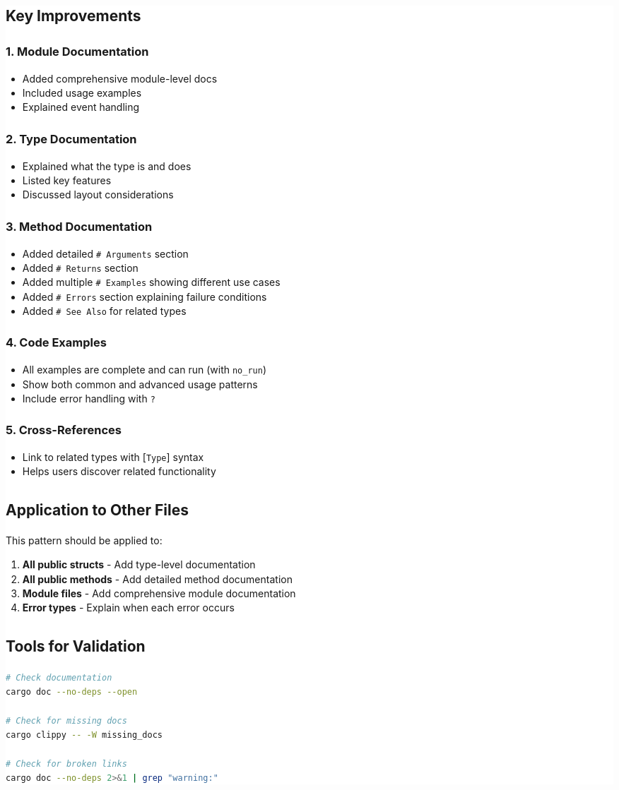 ## Key Improvements

### 1. Module Documentation
- Added comprehensive module-level docs
- Included usage examples
- Explained event handling

### 2. Type Documentation
- Explained what the type is and does
- Listed key features
- Discussed layout considerations

### 3. Method Documentation
- Added detailed `# Arguments` section
- Added `# Returns` section
- Added multiple `# Examples` showing different use cases
- Added `# Errors` section explaining failure conditions
- Added `# See Also` for related types

### 4. Code Examples
- All examples are complete and can run (with `no_run`)
- Show both common and advanced usage patterns
- Include error handling with `?`

### 5. Cross-References
- Link to related types with [`Type`] syntax
- Helps users discover related functionality

## Application to Other Files

This pattern should be applied to:

1. **All public structs** - Add type-level documentation
2. **All public methods** - Add detailed method documentation
3. **Module files** - Add comprehensive module documentation
4. **Error types** - Explain when each error occurs

## Tools for Validation

```bash
# Check documentation
cargo doc --no-deps --open

# Check for missing docs
cargo clippy -- -W missing_docs

# Check for broken links
cargo doc --no-deps 2>&1 | grep "warning:"
```
